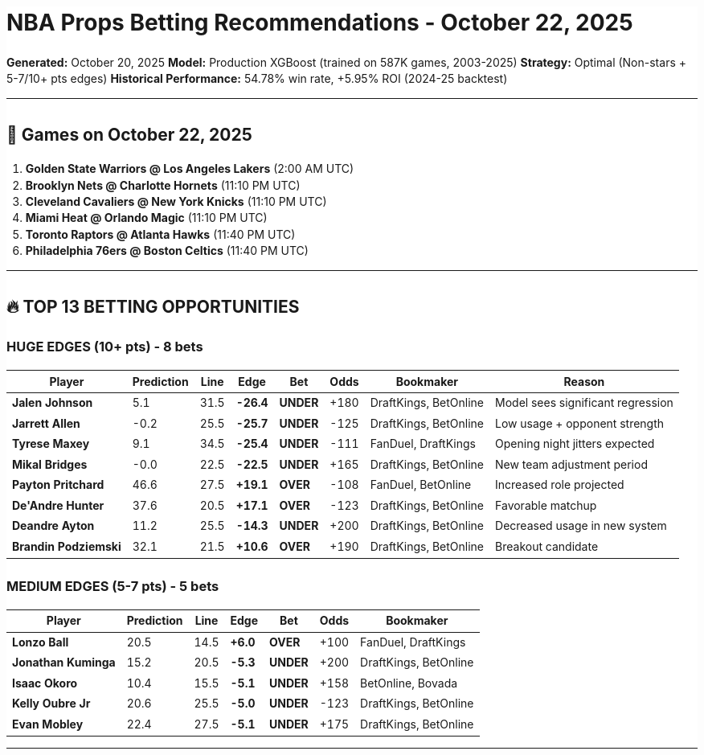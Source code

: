 # NBA Props Betting Recommendations - October 22, 2025

**Generated:** October 20, 2025
**Model:** Production XGBoost (trained on 587K games, 2003-2025)
**Strategy:** Optimal (Non-stars + 5-7/10+ pts edges)
**Historical Performance:** 54.78% win rate, +5.95% ROI (2024-25 backtest)

---

## 🎯 Games on October 22, 2025

1. **Golden State Warriors @ Los Angeles Lakers** (2:00 AM UTC)
2. **Brooklyn Nets @ Charlotte Hornets** (11:10 PM UTC)
3. **Cleveland Cavaliers @ New York Knicks** (11:10 PM UTC)
4. **Miami Heat @ Orlando Magic** (11:10 PM UTC)
5. **Toronto Raptors @ Atlanta Hawks** (11:40 PM UTC)
6. **Philadelphia 76ers @ Boston Celtics** (11:40 PM UTC)

---

## 🔥 TOP 13 BETTING OPPORTUNITIES

### HUGE EDGES (10+ pts) - 8 bets

| Player | Prediction | Line | Edge | Bet | Odds | Bookmaker | Reason |
|--------|-----------|------|------|-----|------|-----------|--------|
| **Jalen Johnson** | 5.1 | 31.5 | **-26.4** | **UNDER** | +180 | DraftKings, BetOnline | Model sees significant regression |
| **Jarrett Allen** | -0.2 | 25.5 | **-25.7** | **UNDER** | -125 | DraftKings, BetOnline | Low usage + opponent strength |
| **Tyrese Maxey** | 9.1 | 34.5 | **-25.4** | **UNDER** | -111 | FanDuel, DraftKings | Opening night jitters expected |
| **Mikal Bridges** | -0.0 | 22.5 | **-22.5** | **UNDER** | +165 | DraftKings, BetOnline | New team adjustment period |
| **Payton Pritchard** | 46.6 | 27.5 | **+19.1** | **OVER** | -108 | FanDuel, BetOnline | Increased role projected |
| **De'Andre Hunter** | 37.6 | 20.5 | **+17.1** | **OVER** | -123 | DraftKings, BetOnline | Favorable matchup |
| **Deandre Ayton** | 11.2 | 25.5 | **-14.3** | **UNDER** | +200 | DraftKings, BetOnline | Decreased usage in new system |
| **Brandin Podziemski** | 32.1 | 21.5 | **+10.6** | **OVER** | +190 | DraftKings, BetOnline | Breakout candidate |

### MEDIUM EDGES (5-7 pts) - 5 bets

| Player | Prediction | Line | Edge | Bet | Odds | Bookmaker |
|--------|-----------|------|------|-----|------|-----------|
| **Lonzo Ball** | 20.5 | 14.5 | **+6.0** | **OVER** | +100 | FanDuel, DraftKings |
| **Jonathan Kuminga** | 15.2 | 20.5 | **-5.3** | **UNDER** | +200 | DraftKings, BetOnline |
| **Isaac Okoro** | 10.4 | 15.5 | **-5.1** | **UNDER** | +158 | BetOnline, Bovada |
| **Kelly Oubre Jr** | 20.6 | 25.5 | **-5.0** | **UNDER** | -123 | DraftKings, BetOnline |
| **Evan Mobley** | 22.4 | 27.5 | **-5.1** | **UNDER** | +175 | DraftKings, BetOnline |

---